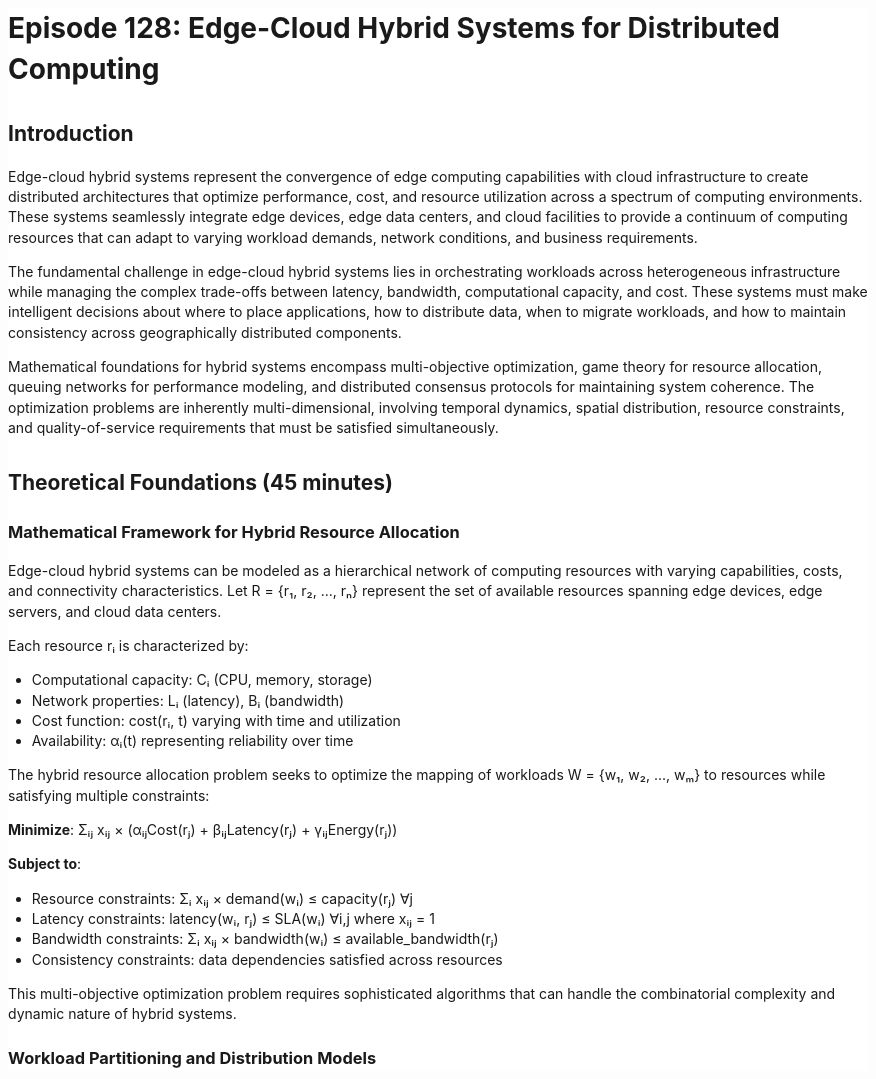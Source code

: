 # Episode 128: Edge-Cloud Hybrid Systems for Distributed Computing

## Introduction

Edge-cloud hybrid systems represent the convergence of edge computing capabilities with cloud infrastructure to create distributed architectures that optimize performance, cost, and resource utilization across a spectrum of computing environments. These systems seamlessly integrate edge devices, edge data centers, and cloud facilities to provide a continuum of computing resources that can adapt to varying workload demands, network conditions, and business requirements.

The fundamental challenge in edge-cloud hybrid systems lies in orchestrating workloads across heterogeneous infrastructure while managing the complex trade-offs between latency, bandwidth, computational capacity, and cost. These systems must make intelligent decisions about where to place applications, how to distribute data, when to migrate workloads, and how to maintain consistency across geographically distributed components.

Mathematical foundations for hybrid systems encompass multi-objective optimization, game theory for resource allocation, queuing networks for performance modeling, and distributed consensus protocols for maintaining system coherence. The optimization problems are inherently multi-dimensional, involving temporal dynamics, spatial distribution, resource constraints, and quality-of-service requirements that must be satisfied simultaneously.

## Theoretical Foundations (45 minutes)

### Mathematical Framework for Hybrid Resource Allocation

Edge-cloud hybrid systems can be modeled as a hierarchical network of computing resources with varying capabilities, costs, and connectivity characteristics. Let R = {r₁, r₂, ..., rₙ} represent the set of available resources spanning edge devices, edge servers, and cloud data centers.

Each resource rᵢ is characterized by:
- Computational capacity: Cᵢ (CPU, memory, storage)
- Network properties: Lᵢ (latency), Bᵢ (bandwidth)
- Cost function: cost(rᵢ, t) varying with time and utilization
- Availability: αᵢ(t) representing reliability over time

The hybrid resource allocation problem seeks to optimize the mapping of workloads W = {w₁, w₂, ..., wₘ} to resources while satisfying multiple constraints:

**Minimize**: Σᵢⱼ xᵢⱼ × (αᵢⱼCost(rⱼ) + βᵢⱼLatency(rⱼ) + γᵢⱼEnergy(rⱼ))

**Subject to**:
- Resource constraints: Σᵢ xᵢⱼ × demand(wᵢ) ≤ capacity(rⱼ) ∀j
- Latency constraints: latency(wᵢ, rⱼ) ≤ SLA(wᵢ) ∀i,j where xᵢⱼ = 1
- Bandwidth constraints: Σᵢ xᵢⱼ × bandwidth(wᵢ) ≤ available_bandwidth(rⱼ)
- Consistency constraints: data dependencies satisfied across resources

This multi-objective optimization problem requires sophisticated algorithms that can handle the combinatorial complexity and dynamic nature of hybrid systems.

### Workload Partitioning and Distribution Models
